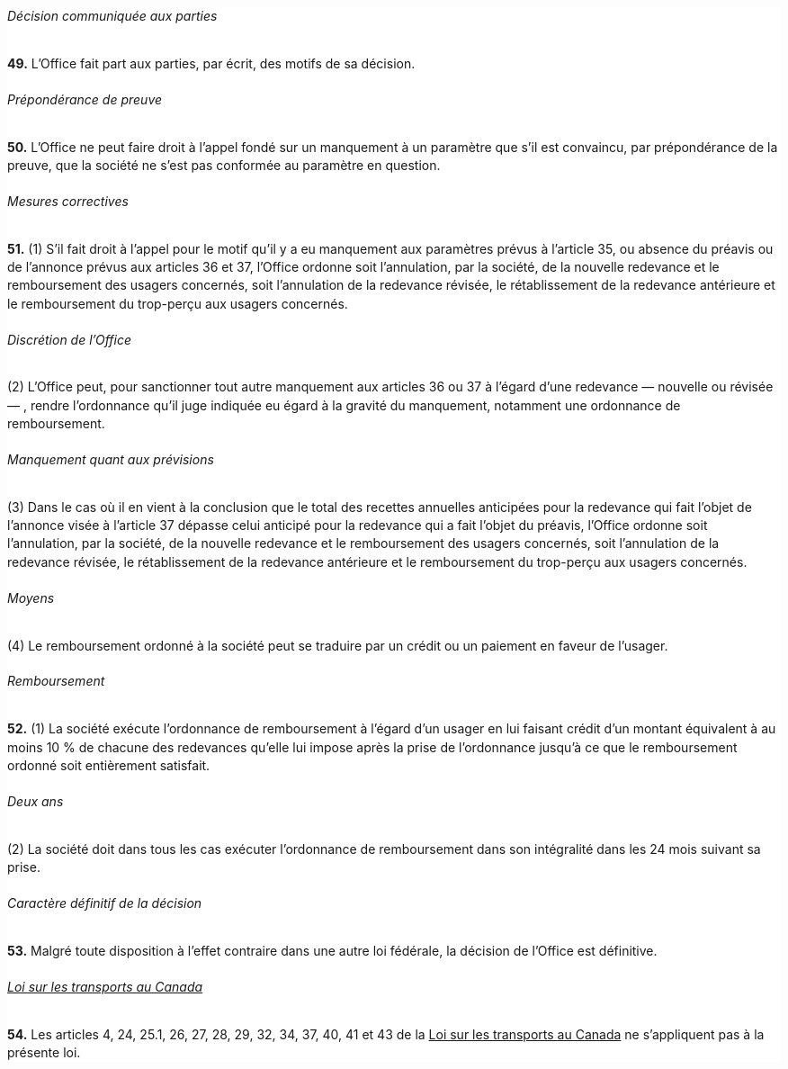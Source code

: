 ###### Décision communiquée aux parties

**49.** L’Office fait part aux parties, par écrit, des motifs de sa décision.

###### Prépondérance de preuve

**50.** L’Office ne peut faire droit à l’appel fondé sur un manquement à un paramètre que s’il est convaincu, par prépondérance de la preuve, que la société ne s’est pas conformée au paramètre en question.

###### Mesures correctives

**51.** (1) S’il fait droit à l’appel pour le motif qu’il y a eu manquement aux paramètres prévus à l’article 35, ou absence du préavis ou de l’annonce prévus aux articles 36 et 37, l’Office ordonne soit l’annulation, par la société, de la nouvelle redevance et le remboursement des usagers concernés, soit l’annulation de la redevance révisée, le rétablissement de la redevance antérieure et le remboursement du trop-perçu aux usagers concernés.

###### Discrétion de l’Office

(2) L’Office peut, pour sanctionner tout autre manquement aux articles 36 ou 37 à l’égard d’une redevance — nouvelle ou révisée — , rendre l’ordonnance qu’il juge indiquée eu égard à la gravité du manquement, notamment une ordonnance de remboursement.

###### Manquement quant aux prévisions

(3) Dans le cas où il en vient à la conclusion que le total des recettes annuelles anticipées pour la redevance qui fait l’objet de l’annonce visée à l’article 37 dépasse celui anticipé pour la redevance qui a fait l’objet du préavis, l’Office ordonne soit l’annulation, par la société, de la nouvelle redevance et le remboursement des usagers concernés, soit l’annulation de la redevance révisée, le rétablissement de la redevance antérieure et le remboursement du trop-perçu aux usagers concernés.

###### Moyens

(4) Le remboursement ordonné à la société peut se traduire par un crédit ou un paiement en faveur de l’usager.

###### Remboursement

**52.** (1) La société exécute l’ordonnance de remboursement à l’égard d’un usager en lui faisant crédit d’un montant équivalent à au moins 10 % de chacune des redevances qu’elle lui impose après la prise de l’ordonnance jusqu’à ce que le remboursement ordonné soit entièrement satisfait.

###### Deux ans

(2) La société doit dans tous les cas exécuter l’ordonnance de remboursement dans son intégralité dans les 24 mois suivant sa prise.

###### Caractère définitif de la décision

**53.** Malgré toute disposition à l’effet contraire dans une autre loi fédérale, la décision de l’Office est définitive.

###### [Loi sur les transports au Canada](/canada/fra/lois/C/C-10.4.md)

**54.** Les articles 4, 24, 25.1, 26, 27, 28, 29, 32, 34, 37, 40, 41 et 43 de la [Loi sur les transports au Canada](/canada/fra/lois/C/C-10.4.md) ne s’appliquent pas à la présente loi.
